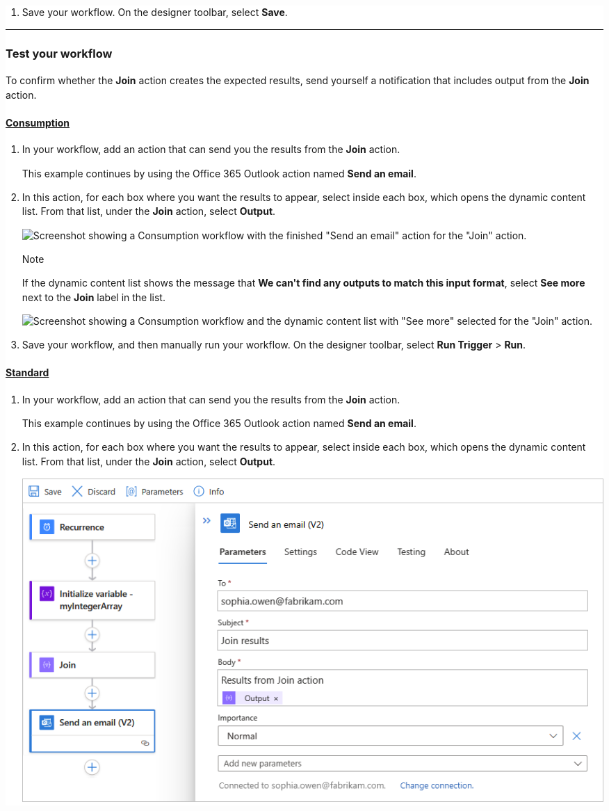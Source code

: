 1. Save your workflow. On the designer toolbar, select **Save**.

---

### Test your workflow

To confirm whether the **Join** action creates the expected results, send yourself a notification that includes output from the **Join** action.

#### [Consumption](#tab/consumption)

1. In your workflow, add an action that can send you the results from the **Join** action.

   This example continues by using the Office 365 Outlook action named **Send an email**.

1. In this action, for each box where you want the results to appear, select inside each box, which opens the dynamic content list. From that list, under the **Join** action, select **Output**.

   ![Screenshot showing a Consumption workflow with the finished "Send an email" action for the "Join" action.](./media/logic-apps-perform-data-operations/send-email-join-action-complete-consumption.png)

   > [!NOTE]
   >
   > If the dynamic content list shows the message that **We can't find any outputs to match this input format**, 
   > select **See more** next to the **Join** label in the list.
   >
   > ![Screenshot showing a Consumption workflow and the dynamic content list with "See more" selected for the "Join" action.](./media/logic-apps-perform-data-operations/send-email-join-action-see-more.png)

1. Save your workflow, and then manually run your workflow. On the designer toolbar, select **Run Trigger** > **Run**.

#### [Standard](#tab/standard)

1. In your workflow, add an action that can send you the results from the **Join** action.

   This example continues by using the Office 365 Outlook action named **Send an email**.

1. In this action, for each box where you want the results to appear, select inside each box, which opens the dynamic content list. From that list, under the **Join** action, select **Output**.

   ![Screenshot showing a Standard workflow with the finished "Send an email" action for the "Join" action.](./media/logic-apps-perform-data-operations/send-email-join-action-complete-standard.png)
